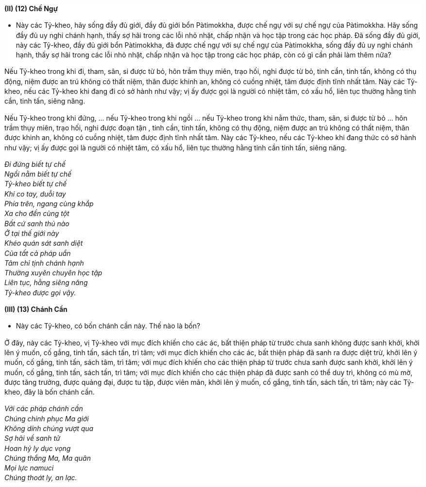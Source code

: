 **(II) (12) Chế Ngự**

- Này các Tỷ-kheo, hãy sống đầy đủ giới, đầy đủ giới bổn Pàtimokkha, được chế ngự với sự chế ngự của Pàtimokkha. Hãy sống đầy đủ uy nghi chánh hạnh, thấy sợ hãi trong các lỗi nhỏ nhặt, chấp nhận và học tập trong các học pháp. Ðã sống đầy đủ giới, này các Tỷ-kheo, đầy đủ giới bổn Pàtimokkha, đã được chế ngự với sự chế ngự của Pàtimokkha, sống đầy đủ uy nghi chánh hạnh, thấy sợ hãi trong các lỗi nhỏ nhặt, chấp nhận và học tập trong các học pháp, còn có gì cần phải làm thêm nữa?

Nếu Tỷ-kheo trong khi đi, tham, sân, si được từ bỏ, hôn trầm thụy miên, trạo hối, nghi được từ bỏ, tinh cần, tinh tấn, không có thụ động, niệm được an trú không có thất niệm, thân được khinh an, không có cuồng nhiệt, tâm được định tĩnh nhất tâm. Này các Tỷ-kheo, nếu các Tỷ-kheo khi đang đi có sở hành như vậy; vị ấy được gọi là người có nhiệt tâm, có xấu hổ, liên tục thường hằng tinh cần, tinh tấn, siêng năng.

Nếu Tỷ-kheo trong khi đứng, ... nếu Tỷ-kheo trong khi ngồi ... nếu Tỷ-kheo trong khi nằm thức, tham, sân, si được từ bỏ ... hôn trầm thụy miên, trạo hối, nghi được đoạn tận , tinh cần, tinh tấn, không có thụ động, niệm được an trú không có thất niệm, thân được khinh an, không có cuồng nhiệt, tâm được định tĩnh nhất tâm. Này các Tỷ-kheo, nếu các Tỷ-kheo khi đang thức có sở hành như vậy; vị ấy được gọi là người có nhiệt tâm, có xấu hổ, liên tục thường hằng tinh cần tinh tấn, siêng năng.

_Ði đứng biết tự chế  
Ngồi nằm biết tự chế  
Tỷ-kheo biết tự chế  
Khi co tay, duỗi tay  
Phía trên, ngang cùng khắp  
Xa cho đến cùng tột  
Bất cứ sanh thú nào  
Ở tại thế giới này  
Khéo quán sát sanh diệt  
Của tất cả pháp uẩn  
Tâm chỉ tịnh chánh hạnh  
Thường xuyên chuyên học tập  
Liên tục, hằng siêng năng  
Tỷ-kheo được gọi vậy._

**(III) (13) Chánh Cần**

- Này các Tỷ-kheo, có bốn chánh cần này. Thế nào là bốn?

Ở đây, này các Tỷ-kheo, vị Tỷ-kheo với mục đích khiến cho các ác, bất thiện pháp từ trước chưa sanh không được sanh khởi, khởi lên ý muốn, cố gắng, tinh tấn, sách tấn, trì tâm; với mục đích khiến cho các ác, bất thiện pháp đã sanh ra được diệt trừ, khởi lên ý muốn, cố gắng, tinh tấn, sách tâm, trì tâm; với mục đích khiến cho các thiện pháp từ trước chưa sanh được sanh khởi, khởi lên ý muốn, cố gắng, tinh tấn, sách tấn, trì tâm; với mục đích khiến cho các thiện pháp đã được sanh có thể duy trì, không có mù mờ, được tăng trưởng, được quảng đại, được tu tập, được viên mãn, khởi lên ý muốn, cố gắng, tinh tấn, sách tấn, trì tâm; này các Tỷ-kheo, đây là bốn chánh cần.

_Với các pháp chánh cần  
Chúng chinh phục Ma giới  
Không dính chúng vượt qua  
Sợ hãi về sanh tử  
Hoan hỷ ly dục vọng  
Chúng thắng Ma, Ma quân  
Mọi lực namuci  
Chúng thoát ly, an lạc._
